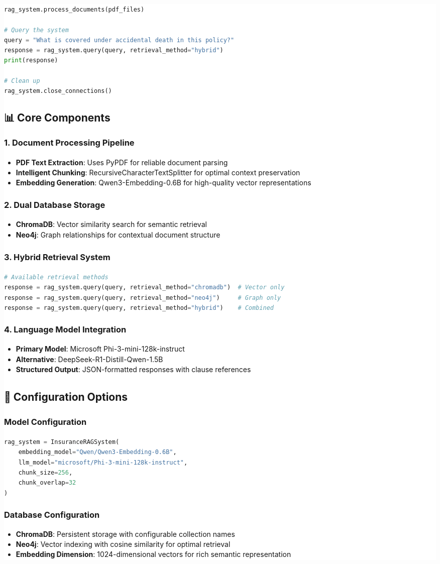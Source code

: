```python
rag_system.process_documents(pdf_files)

# Query the system
query = "What is covered under accidental death in this policy?"
response = rag_system.query(query, retrieval_method="hybrid")
print(response)

# Clean up
rag_system.close_connections()
```

## 📊 Core Components

### 1. Document Processing Pipeline
- **PDF Text Extraction**: Uses PyPDF for reliable document parsing
- **Intelligent Chunking**: RecursiveCharacterTextSplitter for optimal context preservation
- **Embedding Generation**: Qwen3-Embedding-0.6B for high-quality vector representations

### 2. Dual Database Storage
- **ChromaDB**: Vector similarity search for semantic retrieval
- **Neo4j**: Graph relationships for contextual document structure

### 3. Hybrid Retrieval System
```python
# Available retrieval methods
response = rag_system.query(query, retrieval_method="chromadb")  # Vector only
response = rag_system.query(query, retrieval_method="neo4j")     # Graph only
response = rag_system.query(query, retrieval_method="hybrid")    # Combined
```

### 4. Language Model Integration
- **Primary Model**: Microsoft Phi-3-mini-128k-instruct
- **Alternative**: DeepSeek-R1-Distill-Qwen-1.5B
- **Structured Output**: JSON-formatted responses with clause references

## 🔧 Configuration Options

### Model Configuration
```python
rag_system = InsuranceRAGSystem(
    embedding_model="Qwen/Qwen3-Embedding-0.6B",
    llm_model="microsoft/Phi-3-mini-128k-instruct",
    chunk_size=256,
    chunk_overlap=32
)
```

### Database Configuration
- **ChromaDB**: Persistent storage with configurable collection names
- **Neo4j**: Vector indexing with cosine similarity for optimal retrieval
- **Embedding Dimension**: 1024-dimensional vectors for rich semantic representation

